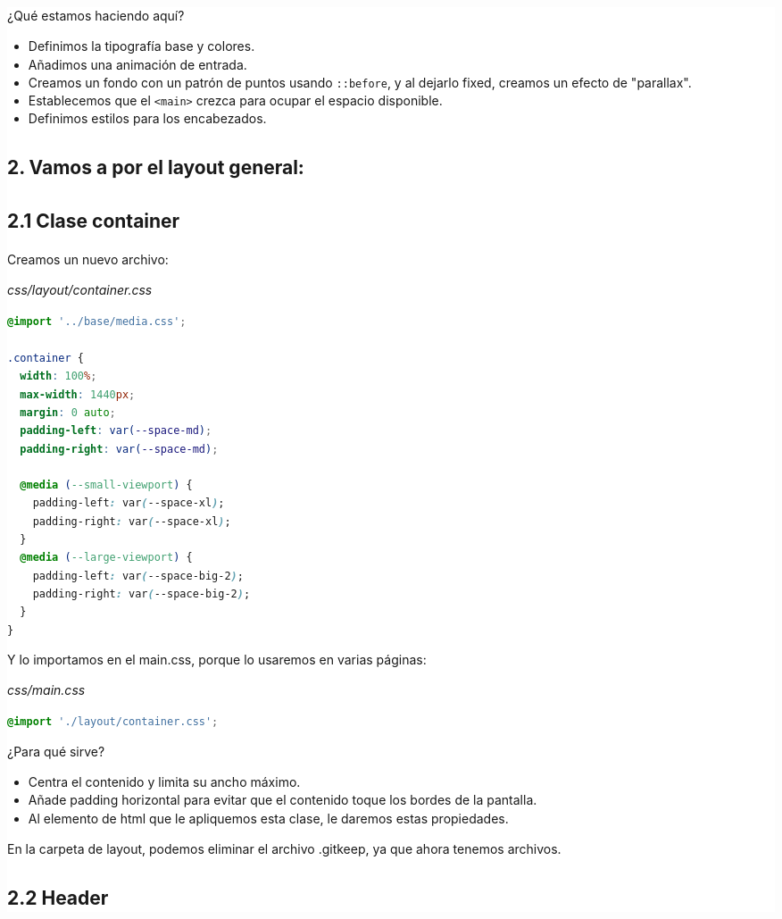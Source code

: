¿Qué estamos haciendo aquí?

- Definimos la tipografía base y colores.
- Añadimos una animación de entrada.
- Creamos un fondo con un patrón de puntos usando `::before`, y al dejarlo fixed, creamos un efecto de "parallax".
- Establecemos que el `<main>` crezca para ocupar el espacio disponible.
- Definimos estilos para los encabezados.

## 2. Vamos a por el layout general:

## 2.1 Clase container

Creamos un nuevo archivo:

_css/layout/container.css_

```css
@import '../base/media.css';

.container {
  width: 100%;
  max-width: 1440px;
  margin: 0 auto;
  padding-left: var(--space-md);
  padding-right: var(--space-md);

  @media (--small-viewport) {
    padding-left: var(--space-xl);
    padding-right: var(--space-xl);
  }
  @media (--large-viewport) {
    padding-left: var(--space-big-2);
    padding-right: var(--space-big-2);
  }
}
```

Y lo importamos en el main.css, porque lo usaremos en varias páginas:

_css/main.css_

```css
@import './layout/container.css';
```

¿Para qué sirve?

- Centra el contenido y limita su ancho máximo.
- Añade padding horizontal para evitar que el contenido toque los bordes de la pantalla.
- Al elemento de html que le apliquemos esta clase, le daremos estas propiedades.

En la carpeta de layout, podemos eliminar el archivo .gitkeep, ya que ahora tenemos archivos.

## 2.2 Header
